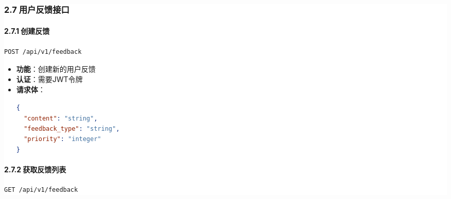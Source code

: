 ### 2.7 用户反馈接口

#### 2.7.1 创建反馈
```http
POST /api/v1/feedback
```
- **功能**：创建新的用户反馈
- **认证**：需要JWT令牌
- **请求体**：
  ```json
  {
    "content": "string",
    "feedback_type": "string",
    "priority": "integer"
  }
  ```

#### 2.7.2 获取反馈列表
```http
GET /api/v1/feedback
```